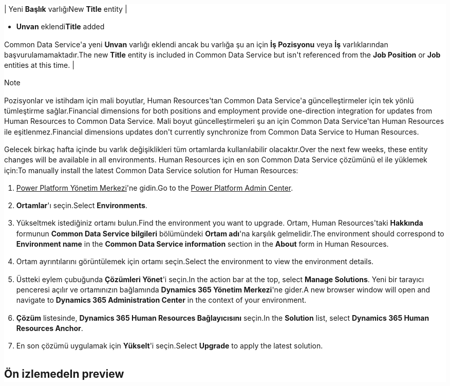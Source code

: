 | <span data-ttu-id="bd702-151">Yeni **Başlık** varlığı</span><span class="sxs-lookup"><span data-stu-id="bd702-151">New **Title** entity</span></span> | <ul><li><span data-ttu-id="bd702-152">**Unvan** eklendi</span><span class="sxs-lookup"><span data-stu-id="bd702-152">**Title** added</span></span></li></ul> <span data-ttu-id="bd702-153">Common Data Service'a yeni **Unvan** varlığı eklendi ancak bu varlığa şu an için  **İş Pozisyonu** veya **İş** varlıklarından başvurulamamaktadır.</span><span class="sxs-lookup"><span data-stu-id="bd702-153">The new **Title** entity is included in Common Data Service but isn't referenced from the **Job Position** or **Job** entities at this time.</span></span> |

> [!NOTE]
> <span data-ttu-id="bd702-154">Pozisyonlar ve istihdam için mali boyutlar, Human Resources'tan Common Data Service'a güncelleştirmeler için tek yönlü tümleştirme sağlar.</span><span class="sxs-lookup"><span data-stu-id="bd702-154">Financial dimensions for both positions and employment provide one-direction integration for updates from Human Resources to Common Data Service.</span></span> <span data-ttu-id="bd702-155">Mali boyut güncelleştirmeleri şu an için Common Data Service'tan Human Resources ile eşitlenmez.</span><span class="sxs-lookup"><span data-stu-id="bd702-155">Financial dimensions updates don't currently synchronize from Common Data Service to Human Resources.</span></span>

<span data-ttu-id="bd702-156">Gelecek birkaç hafta içinde bu varlık değişiklikleri tüm ortamlarda kullanılabilir olacaktır.</span><span class="sxs-lookup"><span data-stu-id="bd702-156">Over the next few weeks, these entity changes will be available in all environments.</span></span> <span data-ttu-id="bd702-157">Human Resources için en son Common Data Service çözümünü el ile yüklemek için:</span><span class="sxs-lookup"><span data-stu-id="bd702-157">To manually install the latest Common Data Service solution for Human Resources:</span></span>

1.  <span data-ttu-id="bd702-158">[Power Platform Yönetim Merkezi](https://admin.powerplatform.microsoft.com)'ne gidin.</span><span class="sxs-lookup"><span data-stu-id="bd702-158">Go to the [Power Platform Admin Center](https://admin.powerplatform.microsoft.com).</span></span>

2.  <span data-ttu-id="bd702-159">**Ortamlar**'ı seçin.</span><span class="sxs-lookup"><span data-stu-id="bd702-159">Select **Environments**.</span></span>

3.  <span data-ttu-id="bd702-160">Yükseltmek istediğiniz ortamı bulun.</span><span class="sxs-lookup"><span data-stu-id="bd702-160">Find the environment you want to upgrade.</span></span> <span data-ttu-id="bd702-161">Ortam, Human Resources'taki **Hakkında** formunun **Common Data Service bilgileri** bölümündeki **Ortam adı**'na karşılık gelmelidir.</span><span class="sxs-lookup"><span data-stu-id="bd702-161">The environment should correspond to **Environment name** in the **Common Data Service information** section in the **About** form in Human Resources.</span></span>

4.  <span data-ttu-id="bd702-162">Ortam ayrıntılarını görüntülemek için ortamı seçin.</span><span class="sxs-lookup"><span data-stu-id="bd702-162">Select the environment to view the environment details.</span></span>

5.  <span data-ttu-id="bd702-163">Üstteki eylem çubuğunda **Çözümleri Yönet**'i seçin.</span><span class="sxs-lookup"><span data-stu-id="bd702-163">In the action bar at the top, select **Manage Solutions**.</span></span> <span data-ttu-id="bd702-164">Yeni bir tarayıcı penceresi açılır ve ortamınızın bağlamında **Dynamics 365 Yönetim Merkezi**'ne gider.</span><span class="sxs-lookup"><span data-stu-id="bd702-164">A new browser window will open and navigate to **Dynamics 365 Administration Center** in the context of your environment.</span></span>

6.  <span data-ttu-id="bd702-165">**Çözüm** listesinde, **Dynamics 365 Human Resources Bağlayıcısını** seçin.</span><span class="sxs-lookup"><span data-stu-id="bd702-165">In the **Solution** list, select **Dynamics 365 Human Resources Anchor**.</span></span>

7.  <span data-ttu-id="bd702-166">En son çözümü uygulamak için **Yükselt**'i seçin.</span><span class="sxs-lookup"><span data-stu-id="bd702-166">Select **Upgrade** to apply the latest solution.</span></span>

## <a name="in-preview"></a><span data-ttu-id="bd702-167">Ön izlemede</span><span class="sxs-lookup"><span data-stu-id="bd702-167">In preview</span></span>
